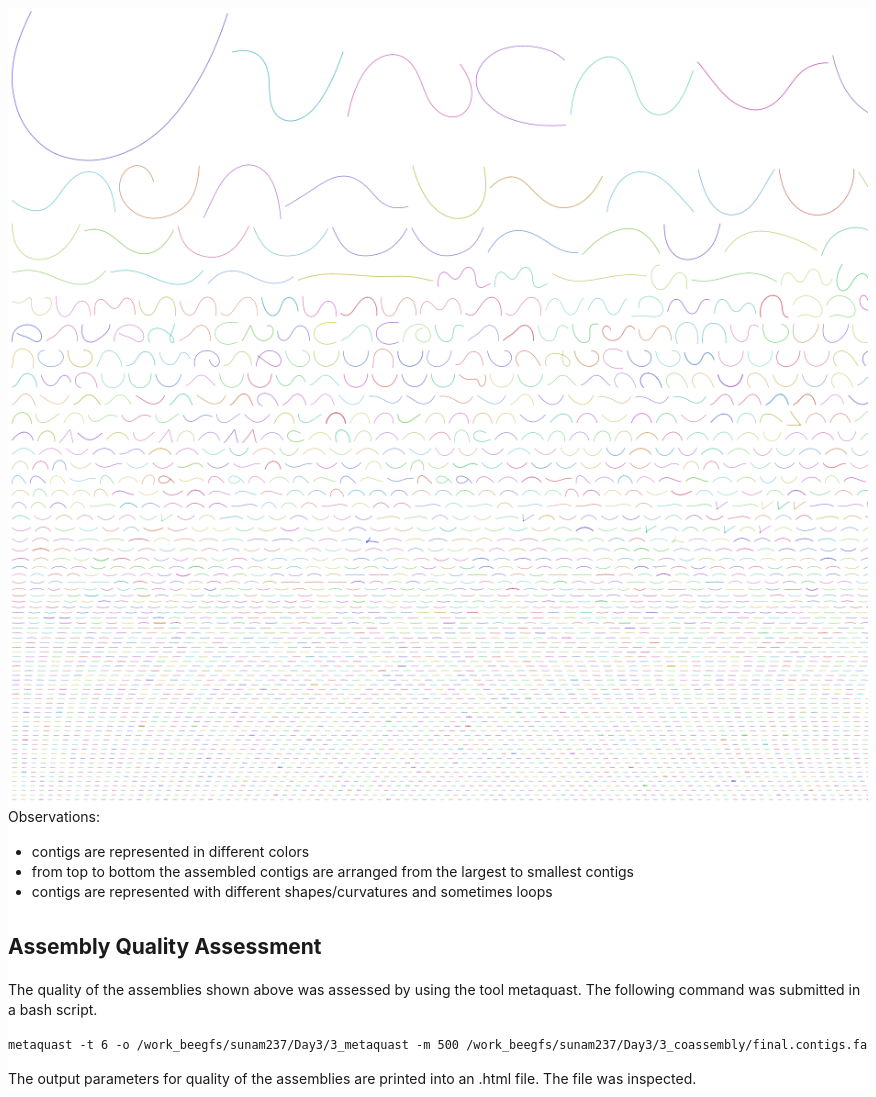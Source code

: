 ![image](./resources/contigs.png)
Observations:
- contigs are represented in different colors
- from top to bottom the assembled contigs are arranged from the largest to smallest contigs
- contigs are represented with different shapes/curvatures and sometimes loops 


## Assembly Quality Assessment

The quality of the assemblies shown above was assessed by using the tool metaquast. The following command was submitted in a bash script.
```                                    
metaquast -t 6 -o /work_beegfs/sunam237/Day3/3_metaquast -m 500 /work_beegfs/sunam237/Day3/3_coassembly/final.contigs.fa
```
The output parameters for quality of the assemblies are printed into an .html file. The file was inspected.
